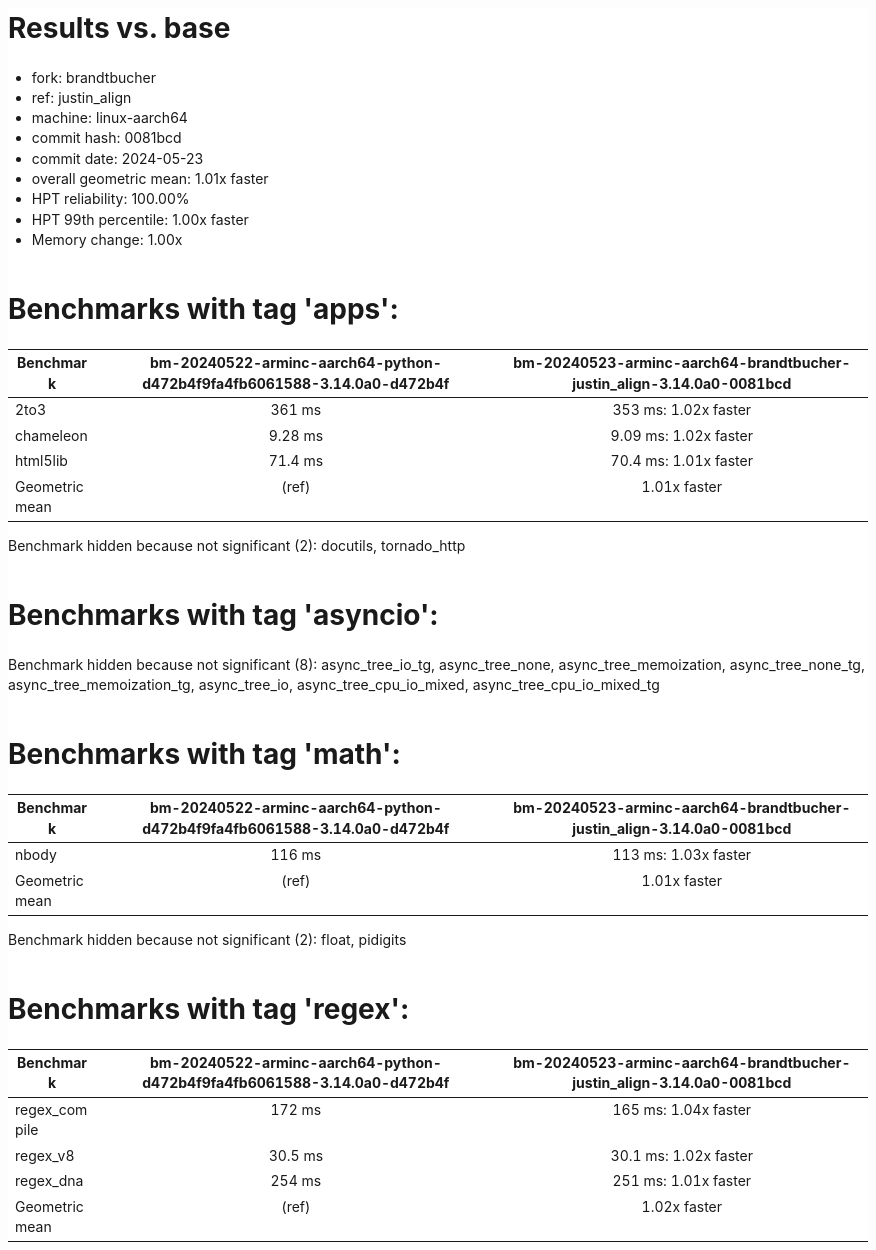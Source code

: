 # Results vs. base

- fork: brandtbucher
- ref: justin_align
- machine: linux-aarch64
- commit hash: 0081bcd
- commit date: 2024-05-23
- overall geometric mean: 1.01x faster
- HPT reliability: 100.00%
- HPT 99th percentile: 1.00x faster
- Memory change: 1.00x

Benchmarks with tag 'apps':
===========================

| Benchmark      | bm-20240522-arminc-aarch64-python-d472b4f9fa4fb6061588-3.14.0a0-d472b4f | bm-20240523-arminc-aarch64-brandtbucher-justin_align-3.14.0a0-0081bcd |
|----------------|:-----------------------------------------------------------------------:|:---------------------------------------------------------------------:|
| 2to3           | 361 ms                                                                  | 353 ms: 1.02x faster                                                  |
| chameleon      | 9.28 ms                                                                 | 9.09 ms: 1.02x faster                                                 |
| html5lib       | 71.4 ms                                                                 | 70.4 ms: 1.01x faster                                                 |
| Geometric mean | (ref)                                                                   | 1.01x faster                                                          |

Benchmark hidden because not significant (2): docutils, tornado_http

Benchmarks with tag 'asyncio':
==============================

Benchmark hidden because not significant (8): async_tree_io_tg, async_tree_none, async_tree_memoization, async_tree_none_tg, async_tree_memoization_tg, async_tree_io, async_tree_cpu_io_mixed, async_tree_cpu_io_mixed_tg

Benchmarks with tag 'math':
===========================

| Benchmark      | bm-20240522-arminc-aarch64-python-d472b4f9fa4fb6061588-3.14.0a0-d472b4f | bm-20240523-arminc-aarch64-brandtbucher-justin_align-3.14.0a0-0081bcd |
|----------------|:-----------------------------------------------------------------------:|:---------------------------------------------------------------------:|
| nbody          | 116 ms                                                                  | 113 ms: 1.03x faster                                                  |
| Geometric mean | (ref)                                                                   | 1.01x faster                                                          |

Benchmark hidden because not significant (2): float, pidigits

Benchmarks with tag 'regex':
============================

| Benchmark      | bm-20240522-arminc-aarch64-python-d472b4f9fa4fb6061588-3.14.0a0-d472b4f | bm-20240523-arminc-aarch64-brandtbucher-justin_align-3.14.0a0-0081bcd |
|----------------|:-----------------------------------------------------------------------:|:---------------------------------------------------------------------:|
| regex_compile  | 172 ms                                                                  | 165 ms: 1.04x faster                                                  |
| regex_v8       | 30.5 ms                                                                 | 30.1 ms: 1.02x faster                                                 |
| regex_dna      | 254 ms                                                                  | 251 ms: 1.01x faster                                                  |
| Geometric mean | (ref)                                                                   | 1.02x faster                                                          |
